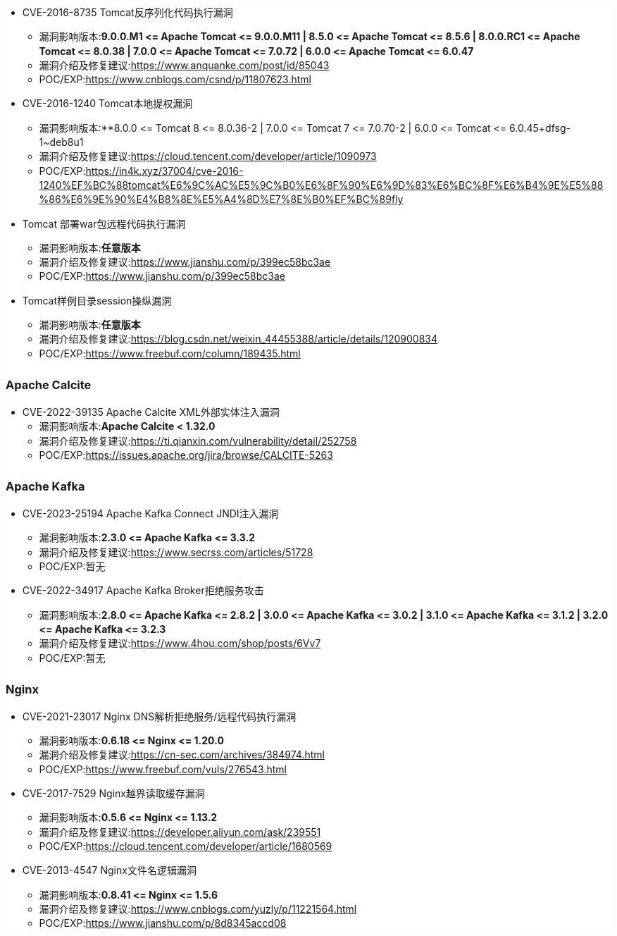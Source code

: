 - CVE-2016-8735 Tomcat反序列化代码执行漏洞
  - 漏洞影响版本:**9.0.0.M1 <= Apache Tomcat <= 9.0.0.M11 | 8.5.0 <= Apache Tomcat <= 8.5.6 | 8.0.0.RC1 <= Apache Tomcat <= 8.0.38 | 7.0.0 <= Apache Tomcat <= 7.0.72 | 6.0.0 <= Apache Tomcat <= 6.0.47**
  - 漏洞介绍及修复建议:https://www.anquanke.com/post/id/85043
  - POC/EXP:https://www.cnblogs.com/csnd/p/11807623.html

- CVE-2016-1240 Tomcat本地提权漏洞
  - 漏洞影响版本:**8.0.0 <= Tomcat 8 <= 8.0.36-2 | 7.0.0 <= Tomcat 7 <= 7.0.70-2 | 6.0.0 <= Tomcat <= 6.0.45+dfsg-1~deb8u1
  - 漏洞介绍及修复建议:https://cloud.tencent.com/developer/article/1090973
  - POC/EXP:https://in4k.xyz/37004/cve-2016-1240%EF%BC%88tomcat%E6%9C%AC%E5%9C%B0%E6%8F%90%E6%9D%83%E6%BC%8F%E6%B4%9E%E5%88%86%E6%9E%90%E4%B8%8E%E5%A4%8D%E7%8E%B0%EF%BC%89fly

- Tomcat 部署war包远程代码执行漏洞
  - 漏洞影响版本:**任意版本**
  - 漏洞介绍及修复建议:https://www.jianshu.com/p/399ec58bc3ae
  - POC/EXP:https://www.jianshu.com/p/399ec58bc3ae

- Tomcat样例目录session操纵漏洞
  - 漏洞影响版本:**任意版本**
  - 漏洞介绍及修复建议:https://blog.csdn.net/weixin_44455388/article/details/120900834
  - POC/EXP:https://www.freebuf.com/column/189435.html

### Apache Calcite
- CVE-2022-39135 Apache Calcite XML外部实体注入漏洞
  - 漏洞影响版本:**Apache Calcite < 1.32.0**
  - 漏洞介绍及修复建议:https://ti.qianxin.com/vulnerability/detail/252758
  - POC/EXP:https://issues.apache.org/jira/browse/CALCITE-5263

### Apache Kafka
- CVE-2023-25194 Apache Kafka Connect JNDI注入漏洞
  - 漏洞影响版本:**2.3.0 <= Apache Kafka <= 3.3.2**
  - 漏洞介绍及修复建议:https://www.secrss.com/articles/51728
  - POC/EXP:暂无

- CVE-2022-34917 Apache Kafka Broker拒绝服务攻击
  - 漏洞影响版本:**2.8.0 <= Apache Kafka <= 2.8.2 | 3.0.0 <= Apache Kafka <= 3.0.2 | 3.1.0 <= Apache Kafka <= 3.1.2 | 3.2.0 <= Apache Kafka <= 3.2.3**
  - 漏洞介绍及修复建议:https://www.4hou.com/shop/posts/6Vv7
  - POC/EXP:暂无

### Nginx
- CVE-2021-23017 Nginx DNS解析拒绝服务/远程代码执行漏洞
  - 漏洞影响版本:**0.6.18 <= Nginx <= 1.20.0**
  - 漏洞介绍及修复建议:https://cn-sec.com/archives/384974.html
  - POC/EXP:https://www.freebuf.com/vuls/276543.html

- CVE-2017-7529 Nginx越界读取缓存漏洞
  - 漏洞影响版本:**0.5.6 <= Nginx <= 1.13.2**
  - 漏洞介绍及修复建议:https://developer.aliyun.com/ask/239551
  - POC/EXP:https://cloud.tencent.com/developer/article/1680569

- CVE-2013-4547 Nginx文件名逻辑漏洞
  - 漏洞影响版本:**0.8.41 <= Nginx <= 1.5.6**
  - 漏洞介绍及修复建议:https://www.cnblogs.com/yuzly/p/11221564.html
  - POC/EXP:https://www.jianshu.com/p/8d8345accd08
